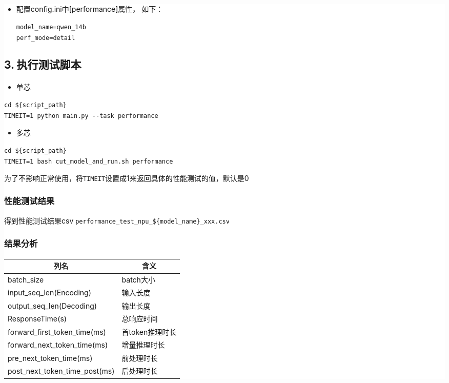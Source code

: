 - 配置config.ini中[performance]属性， 如下：
  ```
  model_name=qwen_14b
  perf_mode=detail
  ```

## 3. 执行测试脚本

- 单芯

```shell
cd ${script_path}
TIMEIT=1 python main.py --task performance
```

- 多芯  
```shell
cd ${script_path}
TIMEIT=1 bash cut_model_and_run.sh performance
```

为了不影响正常使用，将`TIMEIT`设置成1来返回具体的性能测试的值，默认是0

### 性能测试结果

得到性能测试结果csv `performance_test_npu_${model_name}_xxx.csv`

### 结果分析

| 列名                            | 含义         |
|-------------------------------|------------|
| batch_size                    | batch大小    |
| input_seq_len(Encoding)       | 输入长度       |
| output_seq_len(Decoding)	     | 输出长度       |
| ResponseTime(s)	              | 总响应时间      |
| forward_first_token_time(ms)  | 首token推理时长 |
| forward_next_token_time(ms)   | 增量推理时长     |
| pre_next_token_time(ms)	      | 前处理时长      |
| post_next_token_time_post(ms) | 后处理时长      |

